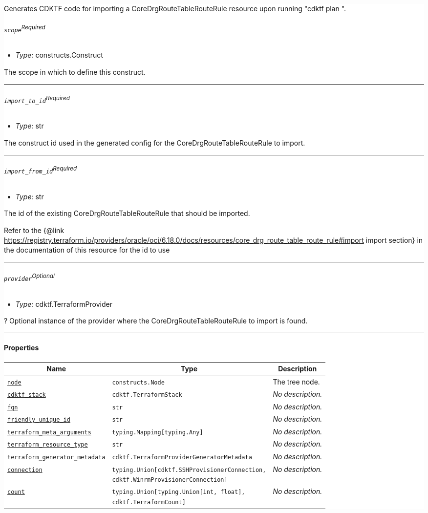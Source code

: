 Generates CDKTF code for importing a CoreDrgRouteTableRouteRule resource upon running "cdktf plan <stack-name>".

###### `scope`<sup>Required</sup> <a name="scope" id="rhizo-co-terraform-provider-oci.coreDrgRouteTableRouteRule.CoreDrgRouteTableRouteRule.generateConfigForImport.parameter.scope"></a>

- *Type:* constructs.Construct

The scope in which to define this construct.

---

###### `import_to_id`<sup>Required</sup> <a name="import_to_id" id="rhizo-co-terraform-provider-oci.coreDrgRouteTableRouteRule.CoreDrgRouteTableRouteRule.generateConfigForImport.parameter.importToId"></a>

- *Type:* str

The construct id used in the generated config for the CoreDrgRouteTableRouteRule to import.

---

###### `import_from_id`<sup>Required</sup> <a name="import_from_id" id="rhizo-co-terraform-provider-oci.coreDrgRouteTableRouteRule.CoreDrgRouteTableRouteRule.generateConfigForImport.parameter.importFromId"></a>

- *Type:* str

The id of the existing CoreDrgRouteTableRouteRule that should be imported.

Refer to the {@link https://registry.terraform.io/providers/oracle/oci/6.18.0/docs/resources/core_drg_route_table_route_rule#import import section} in the documentation of this resource for the id to use

---

###### `provider`<sup>Optional</sup> <a name="provider" id="rhizo-co-terraform-provider-oci.coreDrgRouteTableRouteRule.CoreDrgRouteTableRouteRule.generateConfigForImport.parameter.provider"></a>

- *Type:* cdktf.TerraformProvider

? Optional instance of the provider where the CoreDrgRouteTableRouteRule to import is found.

---

#### Properties <a name="Properties" id="Properties"></a>

| **Name** | **Type** | **Description** |
| --- | --- | --- |
| <code><a href="#rhizo-co-terraform-provider-oci.coreDrgRouteTableRouteRule.CoreDrgRouteTableRouteRule.property.node">node</a></code> | <code>constructs.Node</code> | The tree node. |
| <code><a href="#rhizo-co-terraform-provider-oci.coreDrgRouteTableRouteRule.CoreDrgRouteTableRouteRule.property.cdktfStack">cdktf_stack</a></code> | <code>cdktf.TerraformStack</code> | *No description.* |
| <code><a href="#rhizo-co-terraform-provider-oci.coreDrgRouteTableRouteRule.CoreDrgRouteTableRouteRule.property.fqn">fqn</a></code> | <code>str</code> | *No description.* |
| <code><a href="#rhizo-co-terraform-provider-oci.coreDrgRouteTableRouteRule.CoreDrgRouteTableRouteRule.property.friendlyUniqueId">friendly_unique_id</a></code> | <code>str</code> | *No description.* |
| <code><a href="#rhizo-co-terraform-provider-oci.coreDrgRouteTableRouteRule.CoreDrgRouteTableRouteRule.property.terraformMetaArguments">terraform_meta_arguments</a></code> | <code>typing.Mapping[typing.Any]</code> | *No description.* |
| <code><a href="#rhizo-co-terraform-provider-oci.coreDrgRouteTableRouteRule.CoreDrgRouteTableRouteRule.property.terraformResourceType">terraform_resource_type</a></code> | <code>str</code> | *No description.* |
| <code><a href="#rhizo-co-terraform-provider-oci.coreDrgRouteTableRouteRule.CoreDrgRouteTableRouteRule.property.terraformGeneratorMetadata">terraform_generator_metadata</a></code> | <code>cdktf.TerraformProviderGeneratorMetadata</code> | *No description.* |
| <code><a href="#rhizo-co-terraform-provider-oci.coreDrgRouteTableRouteRule.CoreDrgRouteTableRouteRule.property.connection">connection</a></code> | <code>typing.Union[cdktf.SSHProvisionerConnection, cdktf.WinrmProvisionerConnection]</code> | *No description.* |
| <code><a href="#rhizo-co-terraform-provider-oci.coreDrgRouteTableRouteRule.CoreDrgRouteTableRouteRule.property.count">count</a></code> | <code>typing.Union[typing.Union[int, float], cdktf.TerraformCount]</code> | *No description.* |